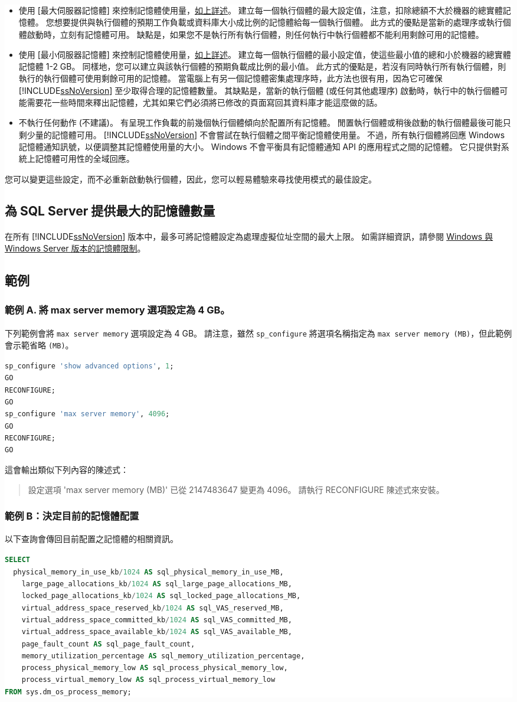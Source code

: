 -   使用 [最大伺服器記憶體]  來控制記憶體使用量，[如上詳述](#max_server_memory)。 建立每一個執行個體的最大設定值，注意，扣除總額不大於機器的總實體記憶體。 您想要提供與執行個體的預期工作負載或資料庫大小成比例的記憶體給每一個執行個體。 此方式的優點是當新的處理序或執行個體啟動時，立刻有記憶體可用。 缺點是，如果您不是執行所有執行個體，則任何執行中執行個體都不能利用剩餘可用的記憶體。  
  
-   使用 [最小伺服器記憶體]  來控制記憶體使用量，[如上詳述](#min_server_memory)。 建立每一個執行個體的最小設定值，使這些最小值的總和小於機器的總實體記憶體 1-2 GB。 同樣地，您可以建立與該執行個體的預期負載成比例的最小值。 此方式的優點是，若沒有同時執行所有執行個體，則執行的執行個體可使用剩餘可用的記憶體。 當電腦上有另一個記憶體密集處理序時，此方法也很有用，因為它可確保 [!INCLUDE[ssNoVersion](../../includes/ssnoversion-md.md)] 至少取得合理的記憶體數量。 其缺點是，當新的執行個體 (或任何其他處理序) 啟動時，執行中的執行個體可能需要花一些時間來釋出記憶體，尤其如果它們必須將已修改的頁面寫回其資料庫才能這麼做的話。  
  
-   不執行任何動作 (不建議)。 有呈現工作負載的前幾個執行個體傾向於配置所有記憶體。 閒置執行個體或稍後啟動的執行個體最後可能只剩少量的記憶體可用。 [!INCLUDE[ssNoVersion](../../includes/ssnoversion-md.md)] 不會嘗試在執行個體之間平衡記憶體使用量。 不過，所有執行個體將回應 Windows 記憶體通知訊號，以便調整其記憶體使用量的大小。 Windows 不會平衡具有記憶體通知 API 的應用程式之間的記憶體。 它只提供對系統上記憶體可用性的全域回應。  
  
 您可以變更這些設定，而不必重新啟動執行個體，因此，您可以輕易體驗來尋找使用模式的最佳設定。  
  
## <a name="providing-the-maximum-amount-of-memory-to-sql-server"></a>為 SQL Server 提供最大的記憶體數量  
在所有 [!INCLUDE[ssNoVersion](../../includes/ssnoversion-md.md)] 版本中，最多可將記憶體設定為處理虛擬位址空間的最大上限。 如需詳細資訊，請參閱 [Windows 與 Windows Server 版本的記憶體限制](/windows/desktop/Memory/memory-limits-for-windows-releases#physical-memory-limits-windows-server-2016)。

## <a name="examples"></a>範例

### <a name="example-a-set-the-max-server-memory-option-to-4-gb"></a>範例 A. 將 max server memory 選項設定為 4 GB。
 下列範例會將 `max server memory` 選項設定為 4 GB。  請注意，雖然 `sp_configure` 將選項名稱指定為 `max server memory (MB)`，但此範例會示範省略 `(MB)`。

```sql
sp_configure 'show advanced options', 1;
GO
RECONFIGURE;
GO
sp_configure 'max server memory', 4096;
GO
RECONFIGURE;
GO
```
這會輸出類似下列內容的陳述式：

> 設定選項 'max server memory (MB)' 已從 2147483647 變更為 4096。 請執行 RECONFIGURE 陳述式來安裝。

### <a name="example-b-determining-current-memory-allocation"></a>範例 B：決定目前的記憶體配置  
 以下查詢會傳回目前配置之記憶體的相關資訊。  

```sql  
SELECT 
  physical_memory_in_use_kb/1024 AS sql_physical_memory_in_use_MB, 
    large_page_allocations_kb/1024 AS sql_large_page_allocations_MB, 
    locked_page_allocations_kb/1024 AS sql_locked_page_allocations_MB,
    virtual_address_space_reserved_kb/1024 AS sql_VAS_reserved_MB, 
    virtual_address_space_committed_kb/1024 AS sql_VAS_committed_MB, 
    virtual_address_space_available_kb/1024 AS sql_VAS_available_MB,
    page_fault_count AS sql_page_fault_count,
    memory_utilization_percentage AS sql_memory_utilization_percentage, 
    process_physical_memory_low AS sql_process_physical_memory_low, 
    process_virtual_memory_low AS sql_process_virtual_memory_low
FROM sys.dm_os_process_memory;  
```  
